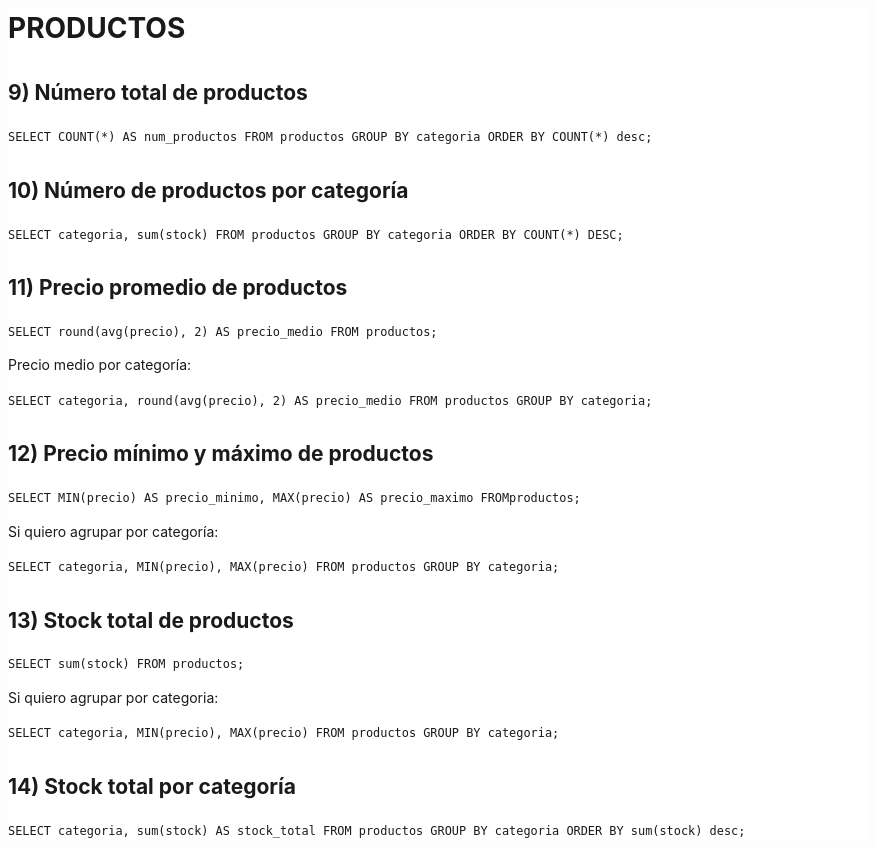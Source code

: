 
# PRODUCTOS

## 9) Número total de productos

~~~
SELECT COUNT(*) AS num_productos FROM productos GROUP BY categoria ORDER BY COUNT(*) desc;
~~~

## 10) Número de productos por categoría

~~~
SELECT categoria, sum(stock) FROM productos GROUP BY categoria ORDER BY COUNT(*) DESC;
~~~

## 11) Precio promedio de productos

~~~
SELECT round(avg(precio), 2) AS precio_medio FROM productos;
~~~

<c>Precio medio por categoría:</c>

~~~
SELECT categoria, round(avg(precio), 2) AS precio_medio FROM productos GROUP BY categoria;
~~~

## 12) Precio mínimo y máximo de productos

~~~
SELECT MIN(precio) AS precio_minimo, MAX(precio) AS precio_maximo FROMproductos;
~~~

<c>Si quiero agrupar por categoría:</c>

~~~ 
SELECT categoria, MIN(precio), MAX(precio) FROM productos GROUP BY categoria;
~~~

## 13) Stock total de productos

~~~
SELECT sum(stock) FROM productos;
~~~

<c>Si quiero agrupar por categoria:</c>

~~~ 
SELECT categoria, MIN(precio), MAX(precio) FROM productos GROUP BY categoria;
~~~

## 14) Stock total por categoría

~~~
SELECT categoria, sum(stock) AS stock_total FROM productos GROUP BY categoria ORDER BY sum(stock) desc;
~~~
